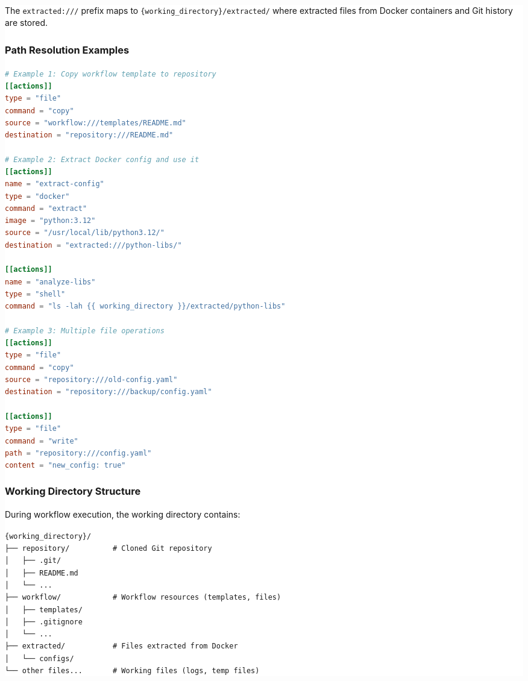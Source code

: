 The `extracted:///` prefix maps to `{working_directory}/extracted/` where extracted files from Docker containers and Git history are stored.

### Path Resolution Examples

```toml
# Example 1: Copy workflow template to repository
[[actions]]
type = "file"
command = "copy"
source = "workflow:///templates/README.md"
destination = "repository:///README.md"

# Example 2: Extract Docker config and use it
[[actions]]
name = "extract-config"
type = "docker"
command = "extract"
image = "python:3.12"
source = "/usr/local/lib/python3.12/"
destination = "extracted:///python-libs/"

[[actions]]
name = "analyze-libs"
type = "shell"
command = "ls -lah {{ working_directory }}/extracted/python-libs"

# Example 3: Multiple file operations
[[actions]]
type = "file"
command = "copy"
source = "repository:///old-config.yaml"
destination = "repository:///backup/config.yaml"

[[actions]]
type = "file"
command = "write"
path = "repository:///config.yaml"
content = "new_config: true"
```

### Working Directory Structure

During workflow execution, the working directory contains:

```
{working_directory}/
├── repository/          # Cloned Git repository
│   ├── .git/
│   ├── README.md
│   └── ...
├── workflow/            # Workflow resources (templates, files)
│   ├── templates/
│   ├── .gitignore
│   └── ...
├── extracted/           # Files extracted from Docker
│   └── configs/
└── other files...       # Working files (logs, temp files)
```
